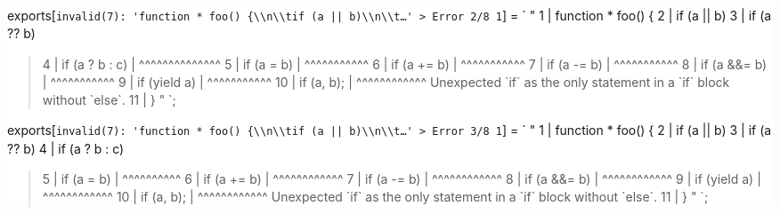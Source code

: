 exports[`invalid(7): 'function * foo() {\\n\\tif (a || b)\\n\\t…' > Error 2/8 1`] = `
"
   1 | function * foo() {
   2 | 	if (a || b)
   3 | 	if (a ?? b)
>  4 | 	if (a ? b : c)
     | 	^^^^^^^^^^^^^^
>  5 | 	if (a = b)
     | ^^^^^^^^^^^
>  6 | 	if (a += b)
     | ^^^^^^^^^^^
>  7 | 	if (a -= b)
     | ^^^^^^^^^^^
>  8 | 	if (a &&= b)
     | ^^^^^^^^^^^
>  9 | 	if (yield a)
     | ^^^^^^^^^^^
> 10 | 	if (a, b);
     | ^^^^^^^^^^^^ Unexpected \`if\` as the only statement in a \`if\` block without \`else\`.
  11 | }
"
`;

exports[`invalid(7): 'function * foo() {\\n\\tif (a || b)\\n\\t…' > Error 3/8 1`] = `
"
   1 | function * foo() {
   2 | 	if (a || b)
   3 | 	if (a ?? b)
   4 | 	if (a ? b : c)
>  5 | 	if (a = b)
     | 	^^^^^^^^^^
>  6 | 	if (a += b)
     | ^^^^^^^^^^^^
>  7 | 	if (a -= b)
     | ^^^^^^^^^^^^
>  8 | 	if (a &&= b)
     | ^^^^^^^^^^^^
>  9 | 	if (yield a)
     | ^^^^^^^^^^^^
> 10 | 	if (a, b);
     | ^^^^^^^^^^^^ Unexpected \`if\` as the only statement in a \`if\` block without \`else\`.
  11 | }
"
`;
